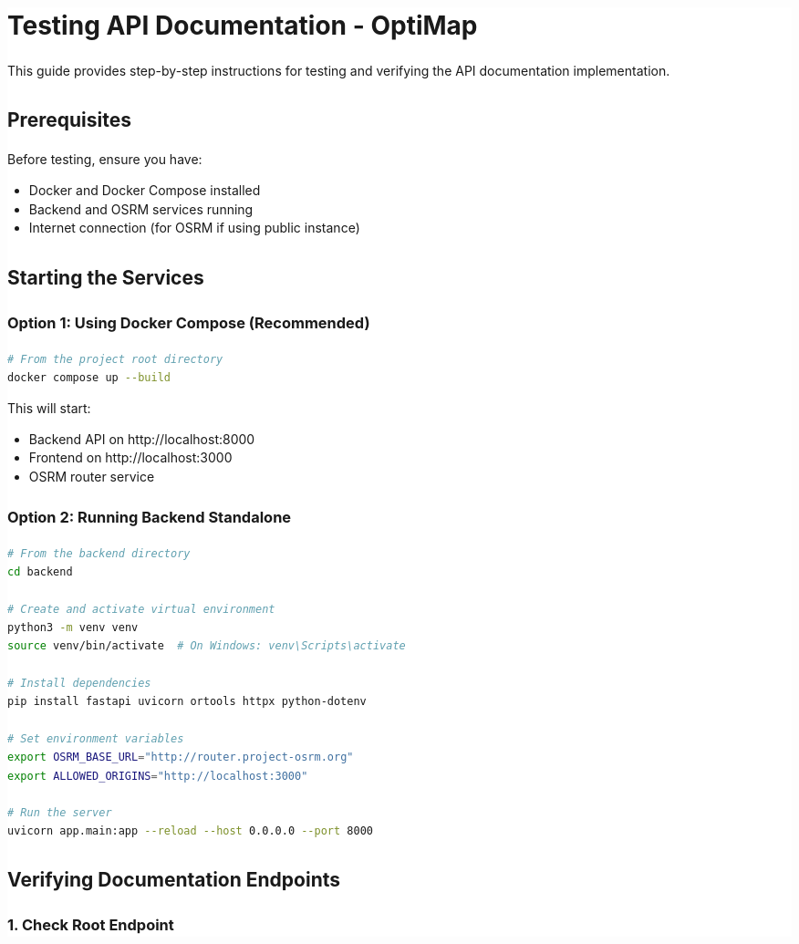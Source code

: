 # Testing API Documentation - OptiMap

This guide provides step-by-step instructions for testing and verifying the API documentation implementation.

## Prerequisites

Before testing, ensure you have:
- Docker and Docker Compose installed
- Backend and OSRM services running
- Internet connection (for OSRM if using public instance)

## Starting the Services

### Option 1: Using Docker Compose (Recommended)

```bash
# From the project root directory
docker compose up --build
```

This will start:
- Backend API on http://localhost:8000
- Frontend on http://localhost:3000
- OSRM router service

### Option 2: Running Backend Standalone

```bash
# From the backend directory
cd backend

# Create and activate virtual environment
python3 -m venv venv
source venv/bin/activate  # On Windows: venv\Scripts\activate

# Install dependencies
pip install fastapi uvicorn ortools httpx python-dotenv

# Set environment variables
export OSRM_BASE_URL="http://router.project-osrm.org"
export ALLOWED_ORIGINS="http://localhost:3000"

# Run the server
uvicorn app.main:app --reload --host 0.0.0.0 --port 8000
```

## Verifying Documentation Endpoints

### 1. Check Root Endpoint

